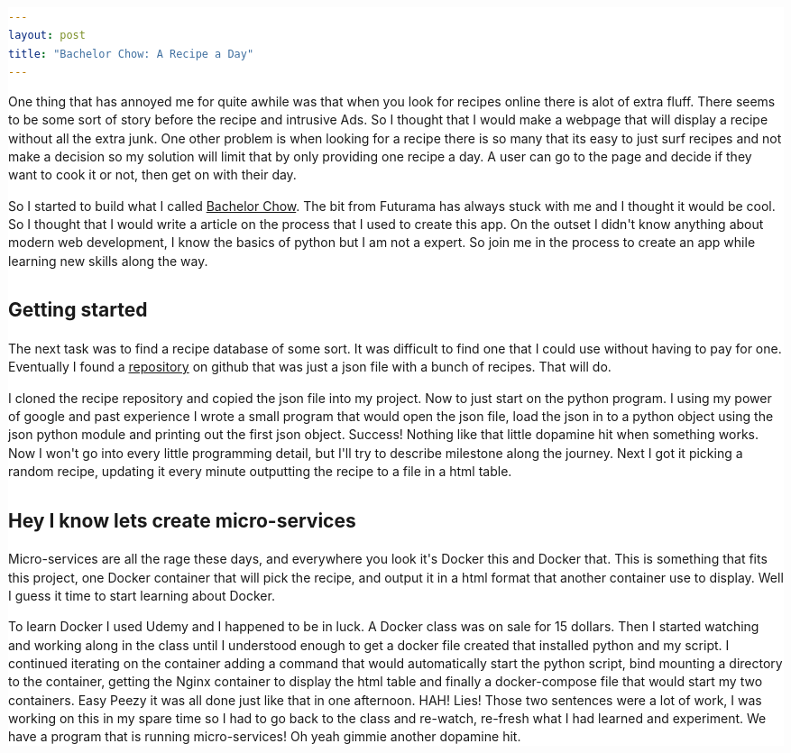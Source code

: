 ```yaml
---
layout: post
title: "Bachelor Chow: A Recipe a Day"
---
```


One thing that has annoyed me for quite awhile was that when you look for recipes online there is alot of extra fluff. There seems to be some sort of story before the recipe and intrusive Ads. So I thought that I would make a webpage that will display a recipe without all the extra junk. One other problem is when looking for a recipe there is so many that its easy to just surf recipes and not make a decision so my solution will limit that by only providing one recipe a day. A user can go to the page and decide if they want to cook it or not, then get on with their day.

So I started to build what I called [Bachelor Chow](https://bachelorchow.net). The bit from Futurama has always stuck with me and I thought it would be cool. So I thought that I would write a article on the process that I used to create this app. On the outset I didn't know anything about modern web development, I know the basics of python but I am not a expert. So join me in the process to create an app while learning new skills along the way.

## Getting started

The next task was to find a recipe database of some sort. It was difficult to find one that I could use without having to pay for one. Eventually I found a [repository](https://github.com/tabatkins/recipe-db) on github that was just a json file with a bunch of recipes. That will do.

I cloned the recipe repository and copied the json file into my project. Now to just start on the python program. I using my power of google and past experience I wrote a small program that would open the json file, load the json in to a python object using the json python module and printing out the first json object. Success! Nothing like that little dopamine hit when something works. Now I won't go into every little programming detail, but I'll try to describe milestone along the journey. Next I got it picking a random recipe, updating it every minute outputting the recipe to a file in a html table.

## Hey I know lets create micro-services

Micro-services are all the rage these days, and everywhere you look it's Docker this and Docker that. This is something that fits this project, one Docker container that will pick the recipe, and output it in a html format that another container use to display. Well I guess it time to start learning about Docker.

To learn Docker I used Udemy and I happened to be in luck. A Docker class was on sale for 15 dollars. Then I started watching and working along in the class until I understood enough to get a docker file created that installed python and my script. I continued iterating on the container adding a command that would automatically start the python script, bind mounting a directory to the container, getting the Nginx container to display the html table and finally a docker-compose file that would start my two containers. Easy Peezy it was all done just like that in one afternoon. HAH! Lies! Those two sentences were a lot of work, I was working on this in my spare time so I had to go back to the class and re-watch, re-fresh what I had learned and experiment. We have a program that is running micro-services! Oh yeah gimmie another dopamine hit.
